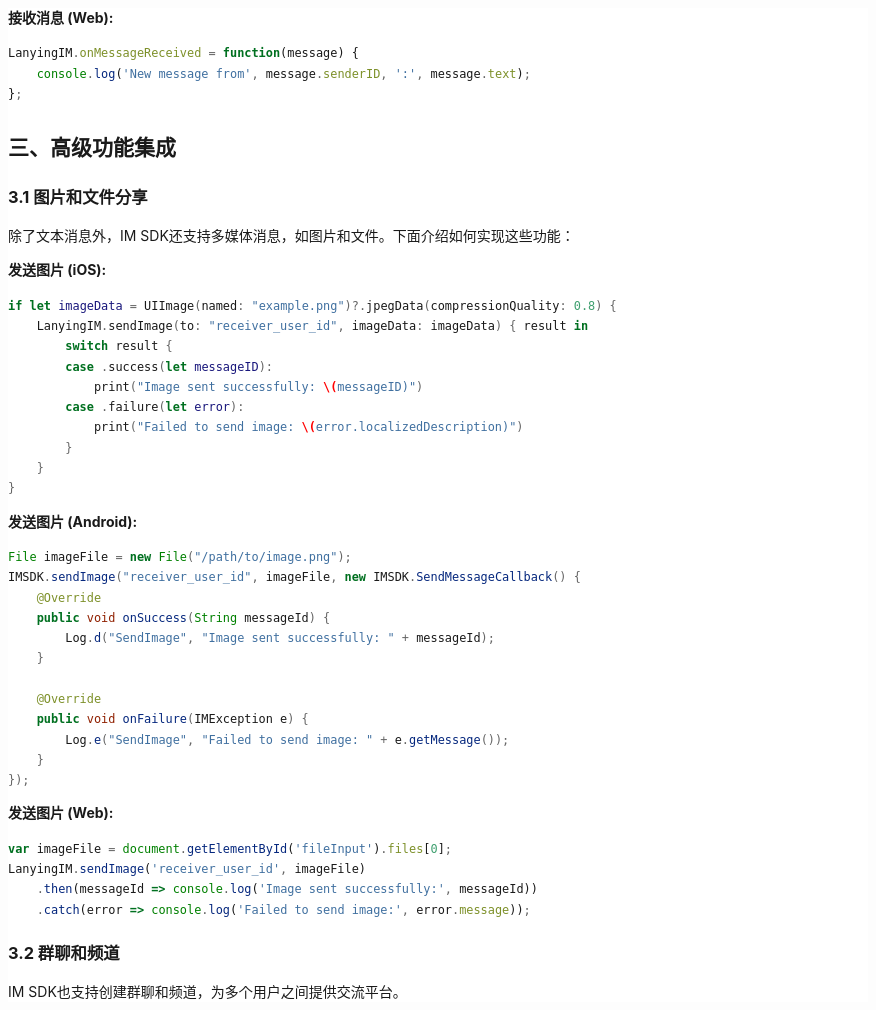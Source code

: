 **接收消息 (Web):**
```javascript
LanyingIM.onMessageReceived = function(message) {
    console.log('New message from', message.senderID, ':', message.text);
};
```

## 三、高级功能集成

### 3.1 图片和文件分享

除了文本消息外，IM SDK还支持多媒体消息，如图片和文件。下面介绍如何实现这些功能：

**发送图片 (iOS):**
```swift
if let imageData = UIImage(named: "example.png")?.jpegData(compressionQuality: 0.8) {
    LanyingIM.sendImage(to: "receiver_user_id", imageData: imageData) { result in
        switch result {
        case .success(let messageID):
            print("Image sent successfully: \(messageID)")
        case .failure(let error):
            print("Failed to send image: \(error.localizedDescription)")
        }
    }
}
```

**发送图片 (Android):**
```java
File imageFile = new File("/path/to/image.png");
IMSDK.sendImage("receiver_user_id", imageFile, new IMSDK.SendMessageCallback() {
    @Override
    public void onSuccess(String messageId) {
        Log.d("SendImage", "Image sent successfully: " + messageId);
    }

    @Override
    public void onFailure(IMException e) {
        Log.e("SendImage", "Failed to send image: " + e.getMessage());
    }
});
```

**发送图片 (Web):**
```javascript
var imageFile = document.getElementById('fileInput').files[0];
LanyingIM.sendImage('receiver_user_id', imageFile)
    .then(messageId => console.log('Image sent successfully:', messageId))
    .catch(error => console.log('Failed to send image:', error.message));
```

### 3.2 群聊和频道

IM SDK也支持创建群聊和频道，为多个用户之间提供交流平台。
